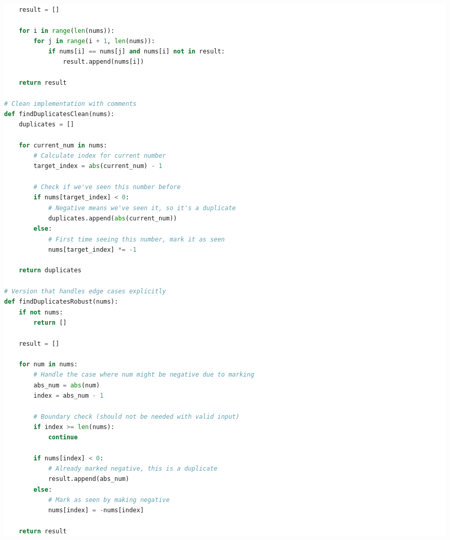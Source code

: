 ```python
    result = []
    
    for i in range(len(nums)):
        for j in range(i + 1, len(nums)):
            if nums[i] == nums[j] and nums[i] not in result:
                result.append(nums[i])
    
    return result

# Clean implementation with comments
def findDuplicatesClean(nums):
    duplicates = []
    
    for current_num in nums:
        # Calculate index for current number
        target_index = abs(current_num) - 1
        
        # Check if we've seen this number before
        if nums[target_index] < 0:
            # Negative means we've seen it, so it's a duplicate
            duplicates.append(abs(current_num))
        else:
            # First time seeing this number, mark it as seen
            nums[target_index] *= -1
    
    return duplicates

# Version that handles edge cases explicitly
def findDuplicatesRobust(nums):
    if not nums:
        return []
    
    result = []
    
    for num in nums:
        # Handle the case where num might be negative due to marking
        abs_num = abs(num)
        index = abs_num - 1
        
        # Boundary check (should not be needed with valid input)
        if index >= len(nums):
            continue
        
        if nums[index] < 0:
            # Already marked negative, this is a duplicate
            result.append(abs_num)
        else:
            # Mark as seen by making negative
            nums[index] = -nums[index]
    
    return result
```

